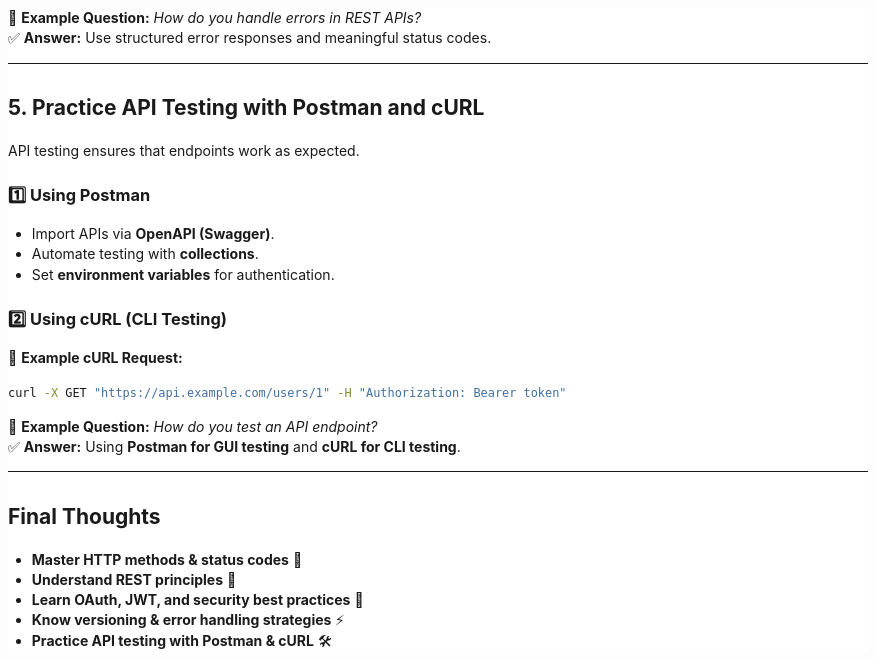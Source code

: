 🔹 **Example Question:** *How do you handle errors in REST APIs?*  
✅ **Answer:** Use structured error responses and meaningful status codes.

---

## **5. Practice API Testing with Postman and cURL**
API testing ensures that endpoints work as expected.

### **1️⃣ Using Postman**
- Import APIs via **OpenAPI (Swagger)**.
- Automate testing with **collections**.
- Set **environment variables** for authentication.

### **2️⃣ Using cURL (CLI Testing)**
🔹 **Example cURL Request:**
```sh
curl -X GET "https://api.example.com/users/1" -H "Authorization: Bearer token"
```

🔹 **Example Question:** *How do you test an API endpoint?*  
✅ **Answer:** Using **Postman for GUI testing** and **cURL for CLI testing**.

---

## **Final Thoughts**
- **Master HTTP methods & status codes** 🚀
- **Understand REST principles** 📌
- **Learn OAuth, JWT, and security best practices** 🔐
- **Know versioning & error handling strategies** ⚡
- **Practice API testing with Postman & cURL** 🛠️
